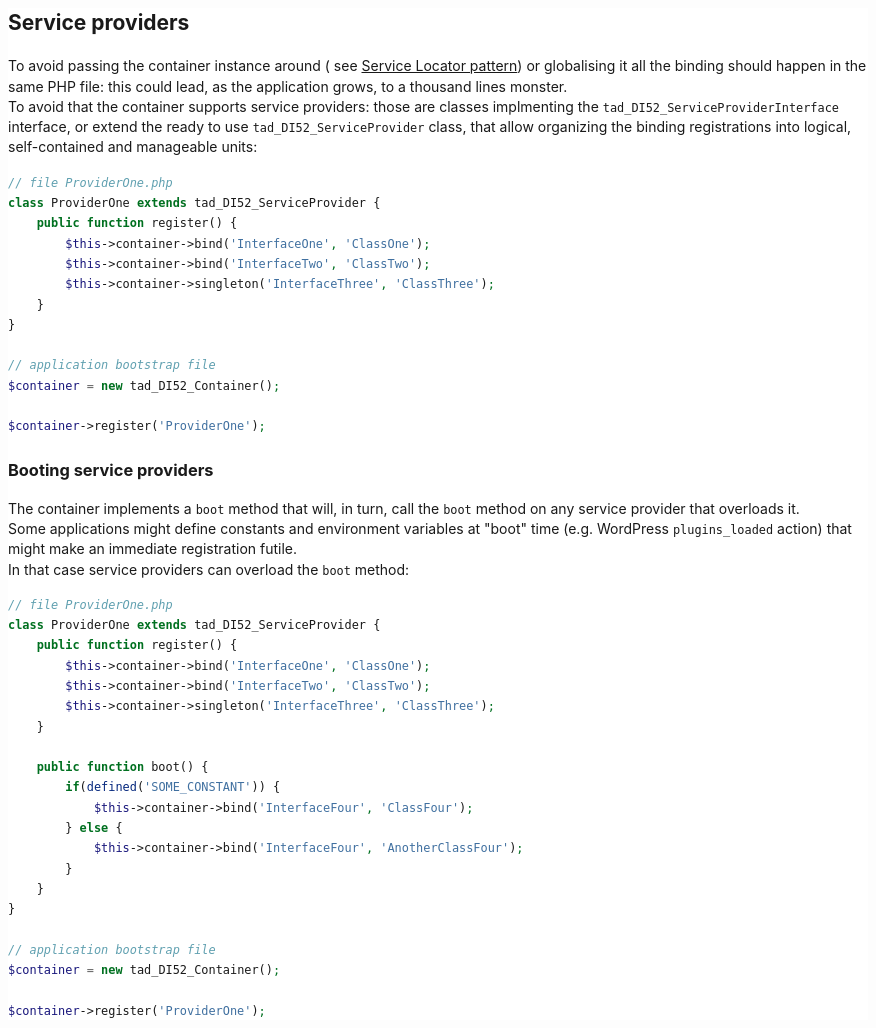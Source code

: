## Service providers

To avoid passing the container instance around (
see [Service Locator pattern](https://en.wikipedia.org/wiki/Service_locator_pattern "Service locator pattern - Wikipedia"))
or globalising it all the binding should happen in the same PHP file: this could lead, as the application grows, to a
thousand lines monster.  
To avoid that the container supports service providers: those are classes implmenting
the `tad_DI52_ServiceProviderInterface` interface, or extend the ready to use `tad_DI52_ServiceProvider` class, that
allow organizing the binding registrations into logical, self-contained and manageable units:

```php
// file ProviderOne.php
class ProviderOne extends tad_DI52_ServiceProvider {
    public function register() {
        $this->container->bind('InterfaceOne', 'ClassOne');
        $this->container->bind('InterfaceTwo', 'ClassTwo');
        $this->container->singleton('InterfaceThree', 'ClassThree');
    }
}

// application bootstrap file
$container = new tad_DI52_Container();

$container->register('ProviderOne');
```

### Booting service providers

The container implements a `boot` method that will, in turn, call the `boot` method on any service provider that
overloads it.  
Some applications might define constants and environment variables at "boot" time (e.g. WordPress `plugins_loaded`
action) that might make an immediate registration futile.  
In that case service providers can overload the `boot` method:

```php
// file ProviderOne.php
class ProviderOne extends tad_DI52_ServiceProvider {
    public function register() {
        $this->container->bind('InterfaceOne', 'ClassOne');
        $this->container->bind('InterfaceTwo', 'ClassTwo');
        $this->container->singleton('InterfaceThree', 'ClassThree');
    }

    public function boot() {
        if(defined('SOME_CONSTANT')) {
            $this->container->bind('InterfaceFour', 'ClassFour');
        } else {
            $this->container->bind('InterfaceFour', 'AnotherClassFour');
        }
    }
}

// application bootstrap file
$container = new tad_DI52_Container();

$container->register('ProviderOne');
```
